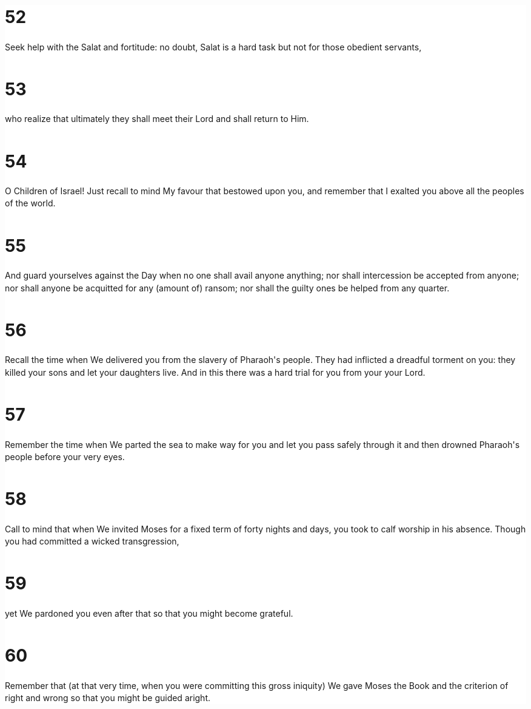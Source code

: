 # 52

Seek help with the Salat and fortitude: no doubt, Salat is a hard task but not for those obedient servants,

# 53

who realize that ultimately they shall meet their Lord and shall return to Him.

# 54

O Children of Israel! Just recall to mind My favour that bestowed upon you, and remember that I exalted you above all the peoples of the world.

# 55

And guard yourselves against the Day when no one shall avail anyone anything; nor shall intercession be accepted from anyone; nor shall anyone be acquitted for any (amount of) ransom; nor shall the guilty ones be helped from any quarter.

# 56

Recall the time when We delivered you from the slavery of Pharaoh's people. They had inflicted a dreadful torment on you: they killed your sons and let your daughters live. And in this there was a hard trial for you from your your Lord.

# 57

Remember the time when We parted the sea to make way for you and let you pass safely through it and then drowned Pharaoh's people before your very eyes.

# 58

Call to mind that when We invited Moses for a fixed term of forty nights and days, you took to calf worship in his absence. Though you had committed a wicked transgression,

# 59

yet We pardoned you even after that so that you might become grateful.

# 60

Remember that (at that very time, when you were committing this gross iniquity) We gave Moses the Book and the criterion of right and wrong so that you might be guided aright.
